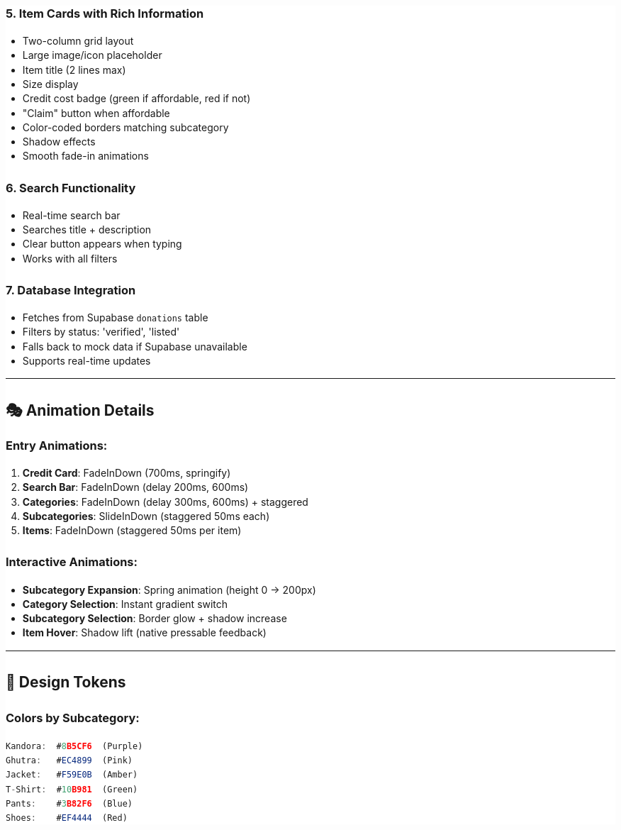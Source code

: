 ### 5. **Item Cards with Rich Information**
- Two-column grid layout
- Large image/icon placeholder
- Item title (2 lines max)
- Size display
- Credit cost badge (green if affordable, red if not)
- "Claim" button when affordable
- Color-coded borders matching subcategory
- Shadow effects
- Smooth fade-in animations

### 6. **Search Functionality**
- Real-time search bar
- Searches title + description
- Clear button appears when typing
- Works with all filters

### 7. **Database Integration**
- Fetches from Supabase `donations` table
- Filters by status: 'verified', 'listed'
- Falls back to mock data if Supabase unavailable
- Supports real-time updates

---

## 🎭 Animation Details

### Entry Animations:
1. **Credit Card**: FadeInDown (700ms, springify)
2. **Search Bar**: FadeInDown (delay 200ms, 600ms)
3. **Categories**: FadeInDown (delay 300ms, 600ms) + staggered
4. **Subcategories**: SlideInDown (staggered 50ms each)
5. **Items**: FadeInDown (staggered 50ms per item)

### Interactive Animations:
- **Subcategory Expansion**: Spring animation (height 0 → 200px)
- **Category Selection**: Instant gradient switch
- **Subcategory Selection**: Border glow + shadow increase
- **Item Hover**: Shadow lift (native pressable feedback)

---

## 🎨 Design Tokens

### Colors by Subcategory:
```typescript
Kandora:  #8B5CF6  (Purple)
Ghutra:   #EC4899  (Pink)
Jacket:   #F59E0B  (Amber)
T-Shirt:  #10B981  (Green)
Pants:    #3B82F6  (Blue)
Shoes:    #EF4444  (Red)
```
